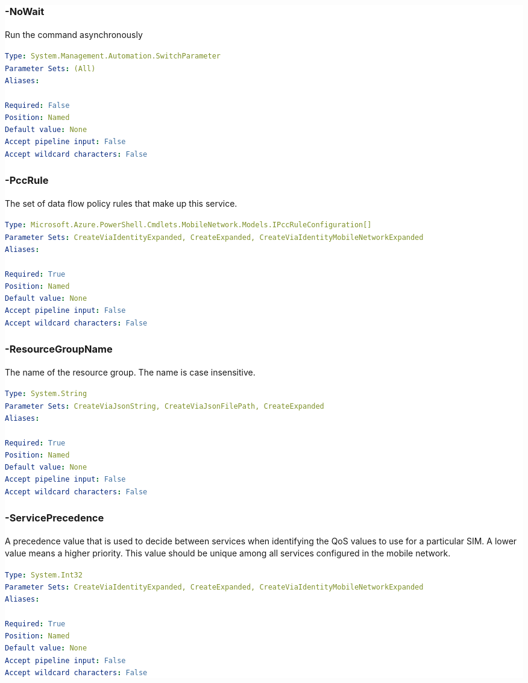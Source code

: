 ### -NoWait
Run the command asynchronously

```yaml
Type: System.Management.Automation.SwitchParameter
Parameter Sets: (All)
Aliases:

Required: False
Position: Named
Default value: None
Accept pipeline input: False
Accept wildcard characters: False
```

### -PccRule
The set of data flow policy rules that make up this service.

```yaml
Type: Microsoft.Azure.PowerShell.Cmdlets.MobileNetwork.Models.IPccRuleConfiguration[]
Parameter Sets: CreateViaIdentityExpanded, CreateExpanded, CreateViaIdentityMobileNetworkExpanded
Aliases:

Required: True
Position: Named
Default value: None
Accept pipeline input: False
Accept wildcard characters: False
```

### -ResourceGroupName
The name of the resource group.
The name is case insensitive.

```yaml
Type: System.String
Parameter Sets: CreateViaJsonString, CreateViaJsonFilePath, CreateExpanded
Aliases:

Required: True
Position: Named
Default value: None
Accept pipeline input: False
Accept wildcard characters: False
```

### -ServicePrecedence
A precedence value that is used to decide between services when identifying the QoS values to use for a particular SIM.
A lower value means a higher priority.
This value should be unique among all services configured in the mobile network.

```yaml
Type: System.Int32
Parameter Sets: CreateViaIdentityExpanded, CreateExpanded, CreateViaIdentityMobileNetworkExpanded
Aliases:

Required: True
Position: Named
Default value: None
Accept pipeline input: False
Accept wildcard characters: False
```
